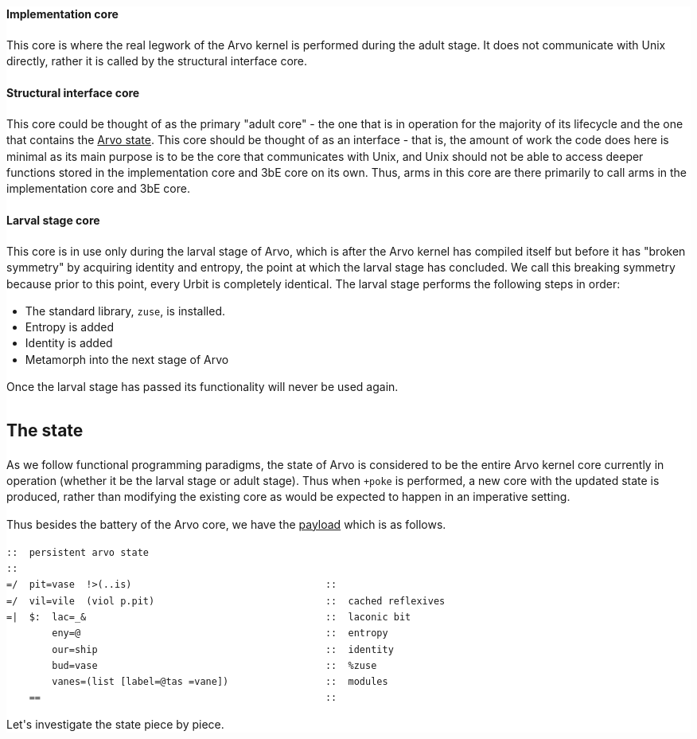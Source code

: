 #### Implementation core

This core is where the real legwork of the Arvo kernel is performed during the adult stage. It does not communicate with Unix directly, rather it is called by the structural interface core.

#### Structural interface core

This core could be thought of as the primary "adult core" - the one that is in operation for the majority of its lifecycle and the one that contains the [Arvo state](#the-state). This core should be thought of as an interface - that is, the amount of work the code does here is minimal as its main purpose is to be the core that communicates with Unix, and Unix should not be able to access deeper functions stored in the implementation core and 3bE core on its own. Thus, arms in this core are there primarily to call arms in the implementation core and 3bE core.

#### Larval stage core

This core is in use only during the larval stage of Arvo, which is after the Arvo kernel has compiled itself but before it has "broken symmetry" by acquiring identity and entropy, the point at which the larval stage has concluded. We call this breaking symmetry because prior to this point, every Urbit is completely identical. The larval stage performs the following steps in order:

- The standard library, `zuse`, is installed.
- Entropy is added
- Identity is added
- Metamorph into the next stage of Arvo

Once the larval stage has passed its functionality will never be used again.

## The state

As we follow functional programming paradigms, the state of Arvo is considered
to be the entire Arvo kernel core currently in operation (whether it be the larval
stage or adult stage). Thus when `+poke` is performed, a new core with the
updated state is produced, rather than modifying the existing core as would be
expected to happen in an imperative setting.

Thus besides the battery of the Arvo core, we have the [payload](/reference/glossary/payload/) which is as
follows.

```hoon
::  persistent arvo state
::
=/  pit=vase  !>(..is)                                  ::
=/  vil=vile  (viol p.pit)                              ::  cached reflexives
=|  $:  lac=_&                                          ::  laconic bit
        eny=@                                           ::  entropy
        our=ship                                        ::  identity
        bud=vase                                        ::  %zuse
        vanes=(list [label=@tas =vane])                 ::  modules
    ==                                                  ::
```

Let's investigate the state piece by piece.
